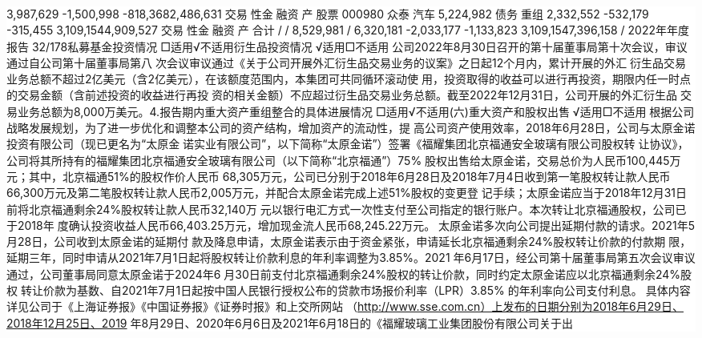 3,987,629
-1,500,998
-818,3682,486,631
交易
性金
融资
产
股票
000980
众泰
汽车
5,224,982
债务
重组
2,332,552
-532,179
-315,455
3,109,1544,909,527
交易
性金
融资
产
合计
/
/
8,529,981
/
6,320,181
-2,033,177
-1,133,823
3,109,1547,396,158
/
2022年年度报告
32/178私募基金投资情况
□适用√不适用衍生品投资情况
√适用□不适用
公司2022年8月30日召开的第十届董事局第十次会议，审议通过自公司第十届董事局第八
次会议审议通过《关于公司开展外汇衍生品交易业务的议案》之日起12个月内，累计开展的外汇
衍生品交易业务总额不超过2亿美元（含2亿美元），在该额度范围内，本集团可共同循环滚动使
用，投资取得的收益可以进行再投资，期限内任一时点的交易金额（含前述投资的收益进行再投
资的相关金额）不应超过衍生品交易业务总额。截至2022年12月31日，公司开展的外汇衍生品
交易业务总额为8,000万美元。4.报告期内重大资产重组整合的具体进展情况
□适用√不适用(六)重大资产和股权出售
√适用□不适用
根据公司战略发展规划，为了进一步优化和调整本公司的资产结构，增加资产的流动性，提
高公司资产使用效率，2018年6月28日，公司与太原金诺投资有限公司（现已更名为“太原金
诺实业有限公司”，以下简称“太原金诺”）签署《福耀集团北京福通安全玻璃有限公司股权转
让协议》，公司将其所持有的福耀集团北京福通安全玻璃有限公司（以下简称“北京福通”）75%
股权出售给太原金诺，交易总价为人民币100,445万元；其中，北京福通51%的股权作价人民币
68,305万元，公司已分别于2018年6月28日及2018年7月4日收到第一笔股权转让款人民币
66,300万元及第二笔股权转让款人民币2,005万元，并配合太原金诺完成上述51%股权的变更登
记手续；太原金诺应当于2018年12月31日前将北京福通剩余24%股权转让款人民币32,140万
元以银行电汇方式一次性支付至公司指定的银行账户。本次转让北京福通股权，公司已于2018年
度确认投资收益人民币66,403.25万元，增加现金流人民币68,245.22万元。
太原金诺多次向公司提出延期付款的请求。2021年5月28日，公司收到太原金诺的延期付
款及降息申请，太原金诺表示由于资金紧张，申请延长北京福通剩余24%股权转让价款的付款期
限，延期三年，同时申请从2021年7月1日起将股权转让价款利息的年利率调整为3.85%。2021
年6月17日，经公司第十届董事局第五次会议审议通过，公司董事局同意太原金诺于2024年6
月30日前支付北京福通剩余24%股权的转让价款，同时约定太原金诺应以北京福通剩余24%股权
转让价款为基数、自2021年7月1日起按中国人民银行授权公布的贷款市场报价利率（LPR）3.85%
的年利率向公司支付利息。
具体内容详见公司于《上海证券报》《中国证券报》《证券时报》和上交所网站
（http://www.sse.com.cn）上发布的日期分别为2018年6月29日、2018年12月25日、2019
年8月29日、2020年6月6日及2021年6月18日的《福耀玻璃工业集团股份有限公司关于出
